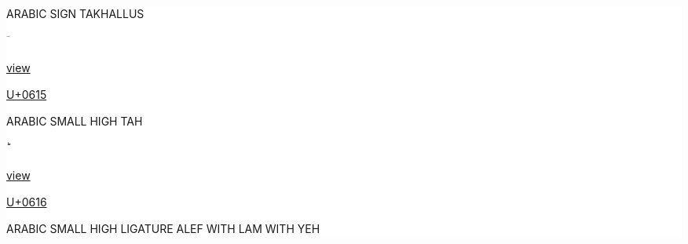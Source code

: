 <span class="c18 c17">ARABIC SIGN TAKHALLUS</span>

</td>

<td class="c20 c17" colspan="1" rowspan="1">

<span class="c8">ؔ</span>

</td>

<td class="c7" colspan="1" rowspan="1">

<span class="c13 c17">[view](https://www.google.com/url?q=http://www.fileformat.info/info/unicode/char/0614/arabic_sign_takhallus.png&sa=D&ust=1499024386298000&usg=AFQjCNF0uGY4Col7a-UKlEZgX5mofYgQEA)</span>

</td>

</tr>

<tr class="c16">

<td class="c9" colspan="1" rowspan="1">

<span class="c13">[U+0615](https://www.google.com/url?q=http://www.fileformat.info/info/unicode/char/0615/index.htm&sa=D&ust=1499024386298000&usg=AFQjCNFnp5Z1-F8p1uP-DbS7UsKIZjzEBw)</span>

</td>

<td class="c3" colspan="1" rowspan="1">

<span class="c1">ARABIC SMALL HIGH TAH</span>

</td>

<td class="c20" colspan="1" rowspan="1">

<span class="c4">ؕ</span>

</td>

<td class="c12" colspan="1" rowspan="1">

<span class="c13">[view](https://www.google.com/url?q=http://www.fileformat.info/info/unicode/char/0615/arabic_small_high_tah.png&sa=D&ust=1499024386299000&usg=AFQjCNE85BFNIcEJmtu9x676_ctsRo6LjQ)</span>

</td>

</tr>

<tr class="c16">

<td class="c6" colspan="1" rowspan="1">

<span class="c13 c17">[U+0616](https://www.google.com/url?q=http://www.fileformat.info/info/unicode/char/0616/index.htm&sa=D&ust=1499024386300000&usg=AFQjCNEGi36JZNqbDX8_QJQb0lkB32j0gQ)</span>

</td>

<td class="c3 c17" colspan="1" rowspan="1">

<span class="c18 c17">ARABIC SMALL HIGH LIGATURE ALEF WITH LAM WITH YEH</span>
